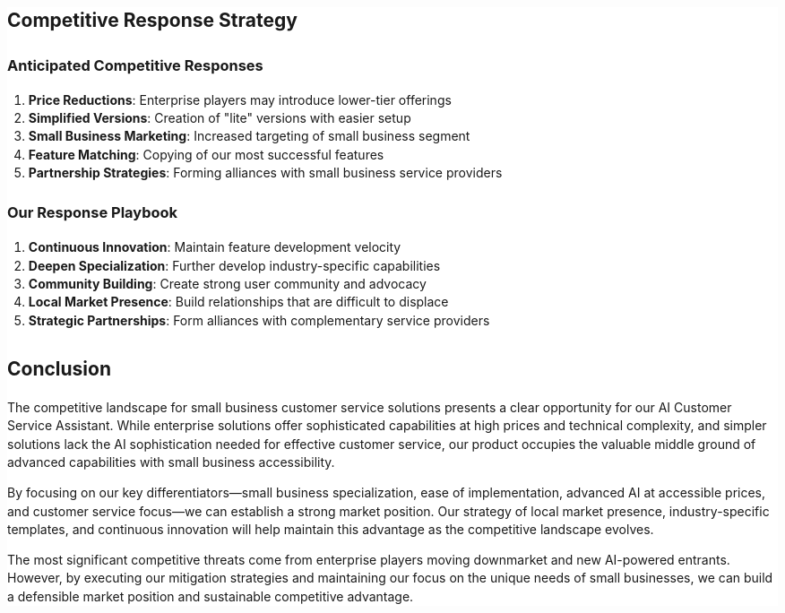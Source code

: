## Competitive Response Strategy

### Anticipated Competitive Responses

1. **Price Reductions**: Enterprise players may introduce lower-tier offerings
2. **Simplified Versions**: Creation of "lite" versions with easier setup
3. **Small Business Marketing**: Increased targeting of small business segment
4. **Feature Matching**: Copying of our most successful features
5. **Partnership Strategies**: Forming alliances with small business service providers

### Our Response Playbook

1. **Continuous Innovation**: Maintain feature development velocity
2. **Deepen Specialization**: Further develop industry-specific capabilities
3. **Community Building**: Create strong user community and advocacy
4. **Local Market Presence**: Build relationships that are difficult to displace
5. **Strategic Partnerships**: Form alliances with complementary service providers

## Conclusion

The competitive landscape for small business customer service solutions presents a clear opportunity for our AI Customer Service Assistant. While enterprise solutions offer sophisticated capabilities at high prices and technical complexity, and simpler solutions lack the AI sophistication needed for effective customer service, our product occupies the valuable middle ground of advanced capabilities with small business accessibility.

By focusing on our key differentiators—small business specialization, ease of implementation, advanced AI at accessible prices, and customer service focus—we can establish a strong market position. Our strategy of local market presence, industry-specific templates, and continuous innovation will help maintain this advantage as the competitive landscape evolves.

The most significant competitive threats come from enterprise players moving downmarket and new AI-powered entrants. However, by executing our mitigation strategies and maintaining our focus on the unique needs of small businesses, we can build a defensible market position and sustainable competitive advantage.
